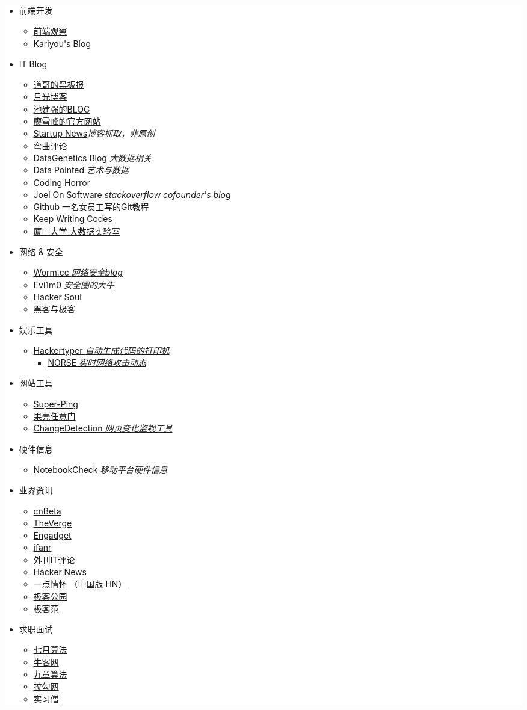   * 前端开发

    * [前端观察](http://www.qianduan.net/)
    * [Kariyou's Blog](http://www.fantxi.com/blog/)

  * IT Blog

    * [道哥的黑板报](http://taosay.net/)
    * [月光博客](http://www.williamlong.info/)
    * [池建强的BLOG](http://www.cnblogs.com/chijianqiang/)
    * [廖雪峰的官方网站](http://www.liaoxuefeng.com/)
    * [Startup News](http://news.dbanotes.net/news)*博客抓取，非原创*
    * [弯曲评论](http://www.valleytalk.org/)
    * [DataGenetics Blog *大数据相关*](http://datagenetics.com/blog.html)
    * [Data Pointed *艺术与数据*](http://www.datapointed.net/)
    * [Coding Horror](http://blog.codinghorror.com/)
    * [Joel On Software *stackoverflow cofounder's blog*](http://www.joelonsoftware.com/)
    * [Github 一名女员工写的Git教程](http://jlord.us/git-it/)
    * [Keep Writing Codes](http://liujiacai.net/)
    * [厦门大学 大数据实验室](http://dblab.xmu.edu.cn/blog/)

  * 网络 & 安全
    * [Worm.cc *网络安全blog*](http://worm.cc/)
    * [Evi1m0 *安全圈的大牛*](http://evilsay.cc/)
    * [Hacker Soul](http://www.hackersoul.com/)
    * [黑客与极客](http://www.freebuf.com/)


* 娱乐工具

  * [Hackertyper *自动生成代码的打印机*](http://www.webhek.com/misc/hackertyper/)
    * [NORSE *实时网络攻击动态*](http://map.norsecorp.com/)

* 网站工具

  * [Super-Ping](http://www.super-ping.com/)
  * [果壳任意门](http://gate.guokr.com/)
  * [ChangeDetection *网页变化监视工具*](http://www.changedetection.com/)

* 硬件信息

  * [NotebookCheck *移动平台硬件信息*](http://www.notebookcheck.net/)

* 业界资讯

  * [cnBeta](http://www.cnbeta.com/)
  * [TheVerge](http://www.theverge.com/)
  * [Engadget](http://cn.engadget.com/)
  * [ifanr](http://www.ifanr.com/)
  * [外刊IT评论](http://www.vaikan.com/)
  * [Hacker News](https://news.ycombinator.com/)
  * [一点情怀 （中国版 HN）](https://1.qinghuai.org)
  * [极客公园](http://www.geekpark.net/)
  * [极客范](http://www.geekfan.net/)

* 求职面试

    * [七月算法](http://www.julyedu.com/)
    * [牛客网](http://www.nowcoder.com/)
    * [九章算法](http://www.jiuzhang.com/)
    * [拉勾网](http://www.lagou.com/)
    * [实习僧](http://www.shixiseng.com/)
